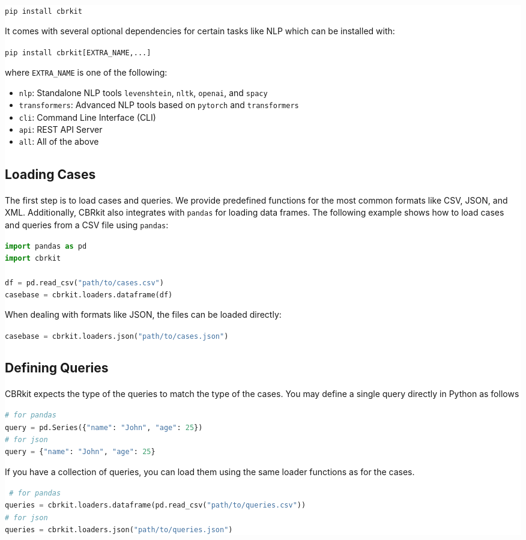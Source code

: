 ```shell
pip install cbrkit
```

It comes with several optional dependencies for certain tasks like NLP which can be installed with:

```shell
pip install cbrkit[EXTRA_NAME,...]
```

where `EXTRA_NAME` is one of the following:

- `nlp`: Standalone NLP tools `levenshtein`, `nltk`, `openai`, and `spacy`
- `transformers`: Advanced NLP tools based on `pytorch` and `transformers`
- `cli`: Command Line Interface (CLI)
- `api`: REST API Server
- `all`: All of the above

## Loading Cases

The first step is to load cases and queries.
We provide predefined functions for the most common formats like CSV, JSON, and XML.
Additionally, CBRkit also integrates with `pandas` for loading data frames.
The following example shows how to load cases and queries from a CSV file using `pandas`:

```python
import pandas as pd
import cbrkit

df = pd.read_csv("path/to/cases.csv")
casebase = cbrkit.loaders.dataframe(df)
```

When dealing with formats like JSON, the files can be loaded directly:

```python
casebase = cbrkit.loaders.json("path/to/cases.json")
```

## Defining Queries

CBRkit expects the type of the queries to match the type of the cases.
You may define a single query directly in Python as follows

```python
# for pandas
query = pd.Series({"name": "John", "age": 25})
# for json
query = {"name": "John", "age": 25}
```

If you have a collection of queries, you can load them using the same loader functions as for the cases.

```python
 # for pandas
queries = cbrkit.loaders.dataframe(pd.read_csv("path/to/queries.csv"))
# for json
queries = cbrkit.loaders.json("path/to/queries.json")
```
